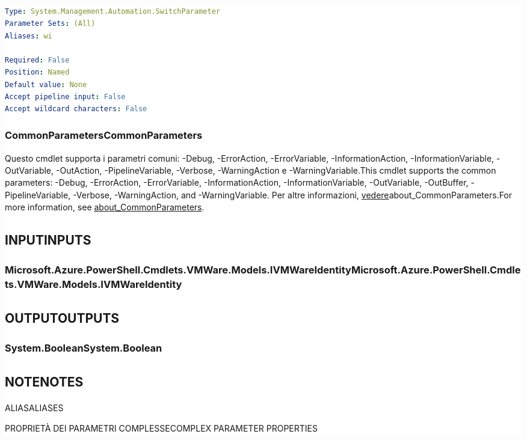 ```yaml
Type: System.Management.Automation.SwitchParameter
Parameter Sets: (All)
Aliases: wi

Required: False
Position: Named
Default value: None
Accept pipeline input: False
Accept wildcard characters: False
```

### <span data-ttu-id="9ed74-137">CommonParameters</span><span class="sxs-lookup"><span data-stu-id="9ed74-137">CommonParameters</span></span>
<span data-ttu-id="9ed74-138">Questo cmdlet supporta i parametri comuni: -Debug, -ErrorAction, -ErrorVariable, -InformationAction, -InformationVariable, -OutVariable, -OutAction, -PipelineVariable, -Verbose, -WarningAction e -WarningVariable.</span><span class="sxs-lookup"><span data-stu-id="9ed74-138">This cmdlet supports the common parameters: -Debug, -ErrorAction, -ErrorVariable, -InformationAction, -InformationVariable, -OutVariable, -OutBuffer, -PipelineVariable, -Verbose, -WarningAction, and -WarningVariable.</span></span> <span data-ttu-id="9ed74-139">Per altre informazioni, [vedere](http://go.microsoft.com/fwlink/?LinkID=113216)about_CommonParameters.</span><span class="sxs-lookup"><span data-stu-id="9ed74-139">For more information, see [about_CommonParameters](http://go.microsoft.com/fwlink/?LinkID=113216).</span></span>

## <span data-ttu-id="9ed74-140">INPUT</span><span class="sxs-lookup"><span data-stu-id="9ed74-140">INPUTS</span></span>

### <span data-ttu-id="9ed74-141">Microsoft.Azure.PowerShell.Cmdlets.VMWare.Models.IVMWareIdentity</span><span class="sxs-lookup"><span data-stu-id="9ed74-141">Microsoft.Azure.PowerShell.Cmdlets.VMWare.Models.IVMWareIdentity</span></span>

## <span data-ttu-id="9ed74-142">OUTPUT</span><span class="sxs-lookup"><span data-stu-id="9ed74-142">OUTPUTS</span></span>

### <span data-ttu-id="9ed74-143">System.Boolean</span><span class="sxs-lookup"><span data-stu-id="9ed74-143">System.Boolean</span></span>

## <span data-ttu-id="9ed74-144">NOTE</span><span class="sxs-lookup"><span data-stu-id="9ed74-144">NOTES</span></span>

<span data-ttu-id="9ed74-145">ALIAS</span><span class="sxs-lookup"><span data-stu-id="9ed74-145">ALIASES</span></span>

<span data-ttu-id="9ed74-146">PROPRIETÀ DEI PARAMETRI COMPLESSE</span><span class="sxs-lookup"><span data-stu-id="9ed74-146">COMPLEX PARAMETER PROPERTIES</span></span>

